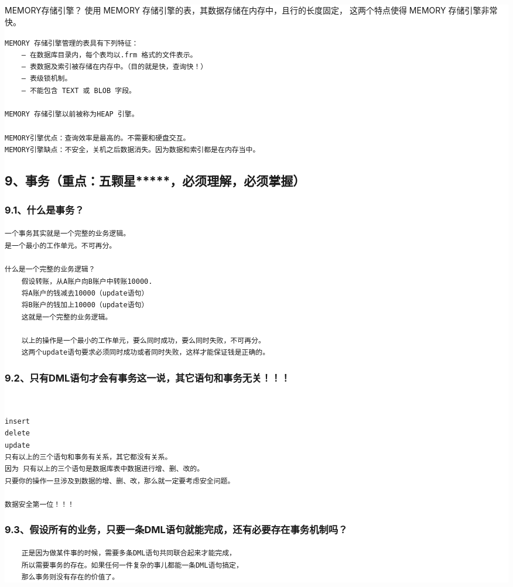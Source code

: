 MEMORY存储引擎？
	使用 MEMORY 存储引擎的表，其数据存储在内存中，且行的长度固定，
	这两个特点使得 MEMORY 存储引擎非常快。

```mysql
MEMORY 存储引擎管理的表具有下列特征：
	– 在数据库目录内，每个表均以.frm 格式的文件表示。
	– 表数据及索引被存储在内存中。（目的就是快，查询快！）
	– 表级锁机制。
	– 不能包含 TEXT 或 BLOB 字段。

MEMORY 存储引擎以前被称为HEAP 引擎。

MEMORY引擎优点：查询效率是最高的。不需要和硬盘交互。
MEMORY引擎缺点：不安全，关机之后数据消失。因为数据和索引都是在内存当中。
```

## 9、事务（重点：五颗星*****，必须理解，必须掌握）

### 9.1、什么是事务？

```mysql
一个事务其实就是一个完整的业务逻辑。
是一个最小的工作单元。不可再分。

什么是一个完整的业务逻辑？
	假设转账，从A账户向B账户中转账10000.
	将A账户的钱减去10000（update语句）
	将B账户的钱加上10000（update语句）
	这就是一个完整的业务逻辑。

	以上的操作是一个最小的工作单元，要么同时成功，要么同时失败，不可再分。
	这两个update语句要求必须同时成功或者同时失败，这样才能保证钱是正确的。
```

### 9.2、只有DML语句才会有事务这一说，其它语句和事务无关！！！

​	

```mysql
insert
delete
update
只有以上的三个语句和事务有关系，其它都没有关系。
因为 只有以上的三个语句是数据库表中数据进行增、删、改的。
只要你的操作一旦涉及到数据的增、删、改，那么就一定要考虑安全问题。

数据安全第一位！！！
```

### 9.3、假设所有的业务，只要一条DML语句就能完成，还有必要存在事务机制吗？

		正是因为做某件事的时候，需要多条DML语句共同联合起来才能完成，
		所以需要事务的存在。如果任何一件复杂的事儿都能一条DML语句搞定，
		那么事务则没有存在的价值了。
	